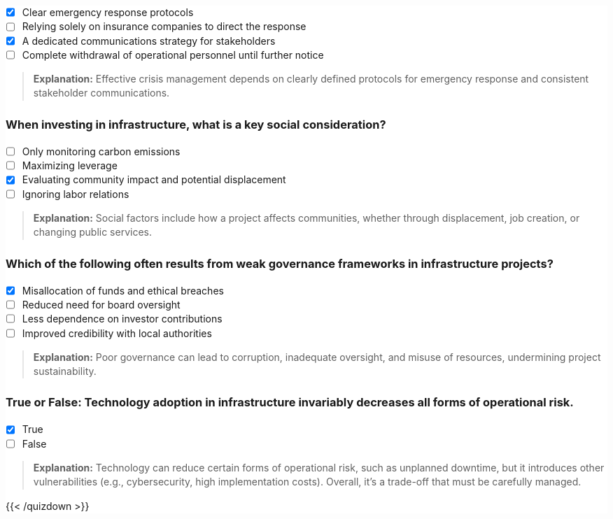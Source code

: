 - [x] Clear emergency response protocols
- [ ] Relying solely on insurance companies to direct the response
- [x] A dedicated communications strategy for stakeholders
- [ ] Complete withdrawal of operational personnel until further notice

> **Explanation:** Effective crisis management depends on clearly defined protocols for emergency response and consistent stakeholder communications.

### When investing in infrastructure, what is a key social consideration?

- [ ] Only monitoring carbon emissions
- [ ] Maximizing leverage
- [x] Evaluating community impact and potential displacement
- [ ] Ignoring labor relations

> **Explanation:** Social factors include how a project affects communities, whether through displacement, job creation, or changing public services.

### Which of the following often results from weak governance frameworks in infrastructure projects?

- [x] Misallocation of funds and ethical breaches
- [ ] Reduced need for board oversight
- [ ] Less dependence on investor contributions
- [ ] Improved credibility with local authorities

> **Explanation:** Poor governance can lead to corruption, inadequate oversight, and misuse of resources, undermining project sustainability.

### True or False: Technology adoption in infrastructure invariably decreases all forms of operational risk.

- [x] True
- [ ] False

> **Explanation:** Technology can reduce certain forms of operational risk, such as unplanned downtime, but it introduces other vulnerabilities (e.g., cybersecurity, high implementation costs). Overall, it’s a trade-off that must be carefully managed.

{{< /quizdown >}}
